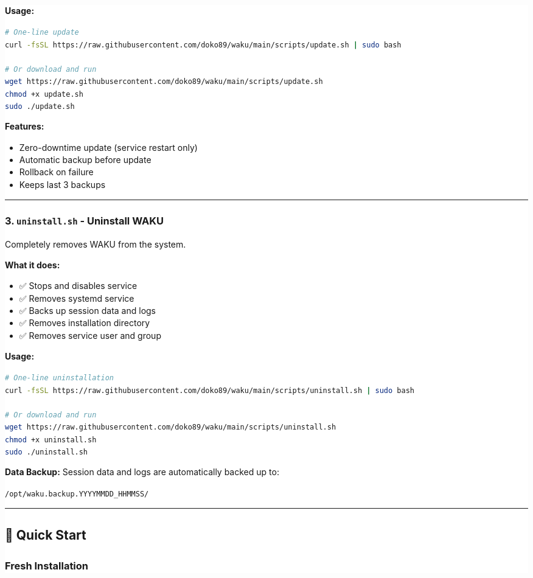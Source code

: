 **Usage:**

```bash
# One-line update
curl -fsSL https://raw.githubusercontent.com/doko89/waku/main/scripts/update.sh | sudo bash

# Or download and run
wget https://raw.githubusercontent.com/doko89/waku/main/scripts/update.sh
chmod +x update.sh
sudo ./update.sh
```

**Features:**
- Zero-downtime update (service restart only)
- Automatic backup before update
- Rollback on failure
- Keeps last 3 backups

---

### 3. `uninstall.sh` - Uninstall WAKU

Completely removes WAKU from the system.

**What it does:**
- ✅ Stops and disables service
- ✅ Removes systemd service
- ✅ Backs up session data and logs
- ✅ Removes installation directory
- ✅ Removes service user and group

**Usage:**

```bash
# One-line uninstallation
curl -fsSL https://raw.githubusercontent.com/doko89/waku/main/scripts/uninstall.sh | sudo bash

# Or download and run
wget https://raw.githubusercontent.com/doko89/waku/main/scripts/uninstall.sh
chmod +x uninstall.sh
sudo ./uninstall.sh
```

**Data Backup:**
Session data and logs are automatically backed up to:
```
/opt/waku.backup.YYYYMMDD_HHMMSS/
```

---

## 🚀 Quick Start

### Fresh Installation

